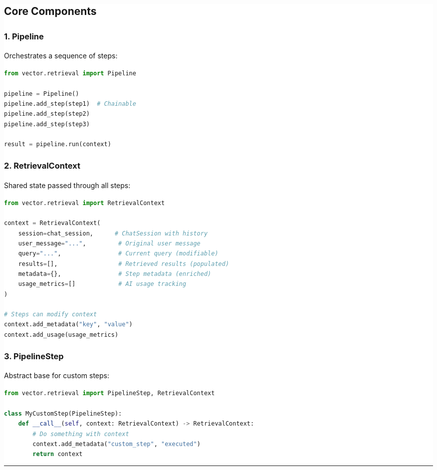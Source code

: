 
## Core Components

### 1. Pipeline

Orchestrates a sequence of steps:

```python
from vector.retrieval import Pipeline

pipeline = Pipeline()
pipeline.add_step(step1)  # Chainable
pipeline.add_step(step2)
pipeline.add_step(step3)

result = pipeline.run(context)
```

### 2. RetrievalContext

Shared state passed through all steps:

```python
from vector.retrieval import RetrievalContext

context = RetrievalContext(
    session=chat_session,      # ChatSession with history
    user_message="...",         # Original user message
    query="...",                # Current query (modifiable)
    results=[],                 # Retrieved results (populated)
    metadata={},                # Step metadata (enriched)
    usage_metrics=[]            # AI usage tracking
)

# Steps can modify context
context.add_metadata("key", "value")
context.add_usage(usage_metrics)
```

### 3. PipelineStep

Abstract base for custom steps:

```python
from vector.retrieval import PipelineStep, RetrievalContext

class MyCustomStep(PipelineStep):
    def __call__(self, context: RetrievalContext) -> RetrievalContext:
        # Do something with context
        context.add_metadata("custom_step", "executed")
        return context
```

---
